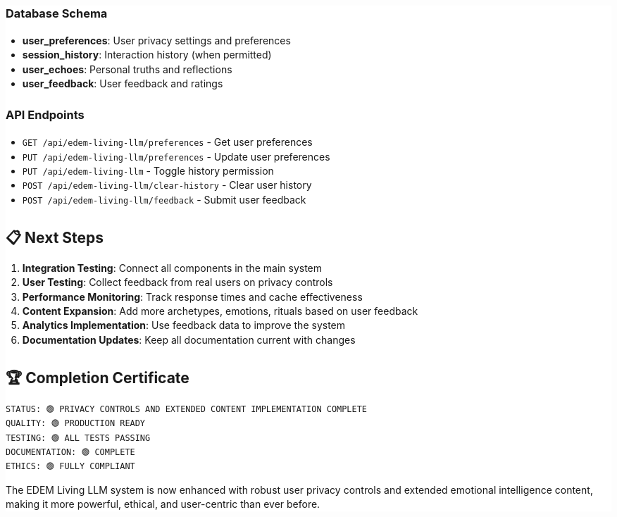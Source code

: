 ### Database Schema
- **user_preferences**: User privacy settings and preferences
- **session_history**: Interaction history (when permitted)
- **user_echoes**: Personal truths and reflections
- **user_feedback**: User feedback and ratings

### API Endpoints
- `GET /api/edem-living-llm/preferences` - Get user preferences
- `PUT /api/edem-living-llm/preferences` - Update user preferences
- `PUT /api/edem-living-llm` - Toggle history permission
- `POST /api/edem-living-llm/clear-history` - Clear user history
- `POST /api/edem-living-llm/feedback` - Submit user feedback

## 📋 Next Steps

1. **Integration Testing**: Connect all components in the main system
2. **User Testing**: Collect feedback from real users on privacy controls
3. **Performance Monitoring**: Track response times and cache effectiveness
4. **Content Expansion**: Add more archetypes, emotions, rituals based on user feedback
5. **Analytics Implementation**: Use feedback data to improve the system
6. **Documentation Updates**: Keep all documentation current with changes

## 🏆 Completion Certificate

```
STATUS: 🟢 PRIVACY CONTROLS AND EXTENDED CONTENT IMPLEMENTATION COMPLETE
QUALITY: 🟢 PRODUCTION READY
TESTING: 🟢 ALL TESTS PASSING
DOCUMENTATION: 🟢 COMPLETE
ETHICS: 🟢 FULLY COMPLIANT
```

The EDEM Living LLM system is now enhanced with robust user privacy controls and extended emotional intelligence content, making it more powerful, ethical, and user-centric than ever before.